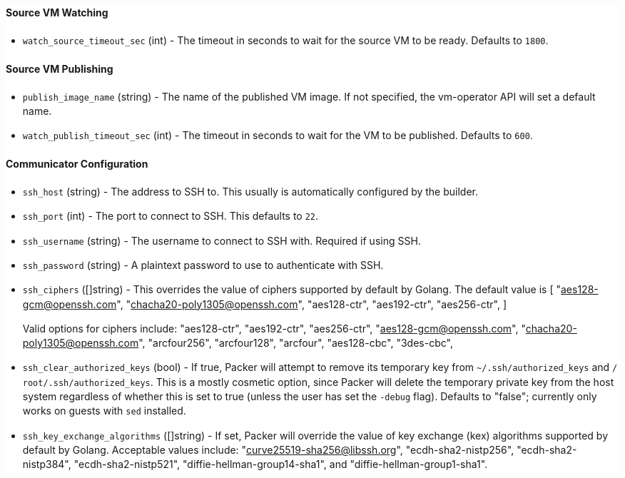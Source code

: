 


#### Source VM Watching



- `watch_source_timeout_sec` (int) - The timeout in seconds to wait for the source VM to be ready. Defaults to `1800`.




#### Source VM Publishing



- `publish_image_name` (string) - The name of the published VM image. If not specified, the vm-operator API will set a default name.

- `watch_publish_timeout_sec` (int) - The timeout in seconds to wait for the VM to be published. Defaults to `600`.




#### Communicator Configuration



- `ssh_host` (string) - The address to SSH to. This usually is automatically configured by the
  builder.

- `ssh_port` (int) - The port to connect to SSH. This defaults to `22`.

- `ssh_username` (string) - The username to connect to SSH with. Required if using SSH.

- `ssh_password` (string) - A plaintext password to use to authenticate with SSH.

- `ssh_ciphers` ([]string) - This overrides the value of ciphers supported by default by Golang.
  The default value is [
    "aes128-gcm@openssh.com",
    "chacha20-poly1305@openssh.com",
    "aes128-ctr", "aes192-ctr", "aes256-ctr",
  ]
  
  Valid options for ciphers include:
  "aes128-ctr", "aes192-ctr", "aes256-ctr", "aes128-gcm@openssh.com",
  "chacha20-poly1305@openssh.com",
  "arcfour256", "arcfour128", "arcfour", "aes128-cbc", "3des-cbc",

- `ssh_clear_authorized_keys` (bool) - If true, Packer will attempt to remove its temporary key from
  `~/.ssh/authorized_keys` and `/root/.ssh/authorized_keys`. This is a
  mostly cosmetic option, since Packer will delete the temporary private
  key from the host system regardless of whether this is set to true
  (unless the user has set the `-debug` flag). Defaults to "false";
  currently only works on guests with `sed` installed.

- `ssh_key_exchange_algorithms` ([]string) - If set, Packer will override the value of key exchange (kex) algorithms
  supported by default by Golang. Acceptable values include:
  "curve25519-sha256@libssh.org", "ecdh-sha2-nistp256",
  "ecdh-sha2-nistp384", "ecdh-sha2-nistp521",
  "diffie-hellman-group14-sha1", and "diffie-hellman-group1-sha1".
